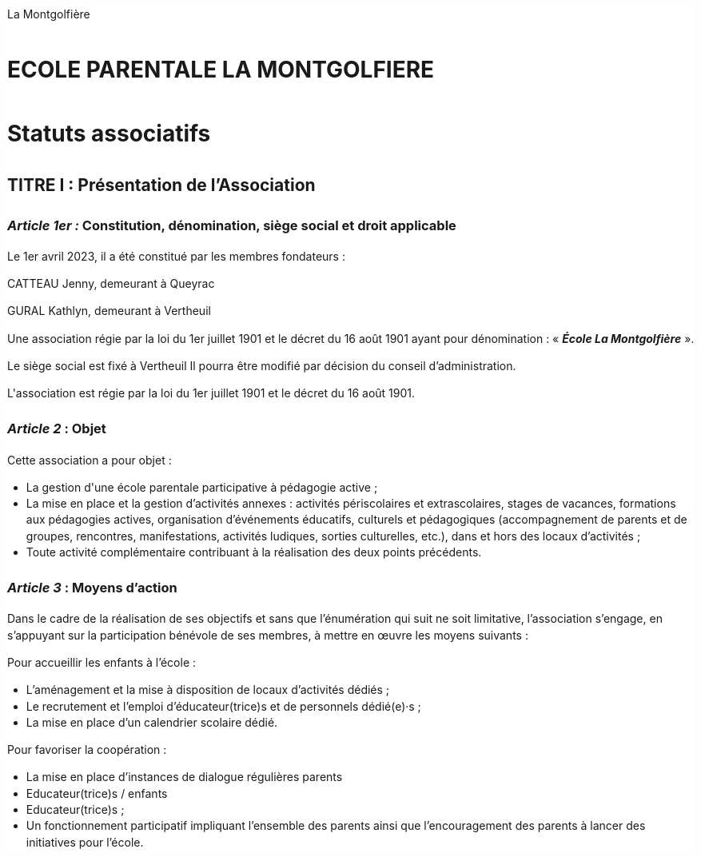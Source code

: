 ﻿La Montgolfière
# ECOLE PARENTALE LA MONTGOLFIERE
# Statuts associatifs



## TITRE I : Présentation de l’Association

### *Article 1er :* Constitution, dénomination, siège social et droit applicable

Le 1er avril 2023, il a été constitué par les membres fondateurs :

CATTEAU Jenny, demeurant à Queyrac

GURAL Kathlyn, demeurant à Vertheuil

Une association régie par la loi du 1er juillet 1901 et le décret du 16 août 1901 ayant pour dénomination : « ***École La Montgolfière*** ».

Le siège social est fixé à Vertheuil Il pourra être modifié par décision du conseil d’administration.

L'association est régie par la loi du 1er juillet 1901 et le décret du 16 août 1901.

### *Article 2* : Objet 

Cette association a pour objet :

- La gestion d'une école parentale participative à pédagogie active ;
- La mise en place et la gestion d’activités annexes : activités périscolaires et extrascolaires, stages de vacances, formations aux pédagogies actives, organisation d’événements éducatifs, culturels et pédagogiques (accompagnement de parents et de groupes, rencontres, manifestations, activités ludiques, sorties culturelles, etc.), dans et hors des locaux d’activités ;
- Toute activité complémentaire contribuant à la réalisation des deux points précédents.

### *Article 3* : Moyens d’action

Dans le cadre de la réalisation de ses objectifs et sans que l’énumération qui suit ne soit limitative, l’association s’engage, en s’appuyant sur la participation bénévole de ses membres, à mettre en œuvre les moyens suivants :

Pour accueillir les enfants à l’école :

- L’aménagement et la mise à disposition de locaux d’activités dédiés ;
- Le recrutement et l’emploi d’éducateur(trice)s et de personnels dédié(e)·s ;
- La mise en place d’un calendrier scolaire dédié.

Pour favoriser la coopération :

- La mise en place d’instances de dialogue régulières parents
- Educateur(trice)s / enfants
- Educateur(trice)s ;
- Un fonctionnement participatif impliquant l’ensemble des parents ainsi que l’encouragement des parents à lancer des initiatives pour l’école.

